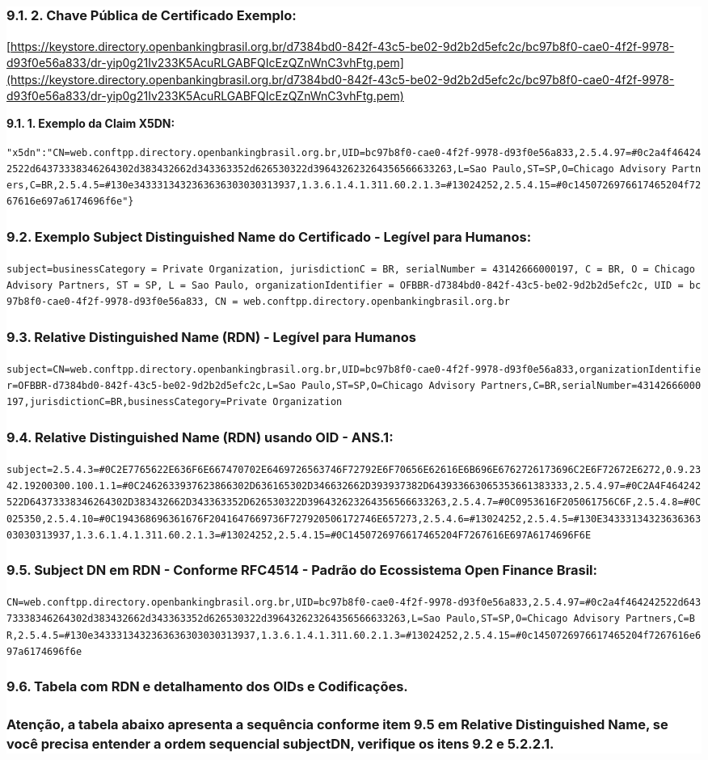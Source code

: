 ### 9.1. 2. Chave Pública de Certificado Exemplo:

[https://keystore.directory.openbankingbrasil.org.br/d7384bd0-842f-43c5-be02-9d2b2d5efc2c/bc97b8f0-cae0-4f2f-9978-d93f0e56a833/dr-yip0g21Iv233K5AcuRLGABFQIcEzQZnWnC3vhFtg.pem](https://keystore.directory.openbankingbrasil.org.br/d7384bd0-842f-43c5-be02-9d2b2d5efc2c/bc97b8f0-cae0-4f2f-9978-d93f0e56a833/dr-yip0g21Iv233K5AcuRLGABFQIcEzQZnWnC3vhFtg.pem)

**9.1. 1. Exemplo da Claim X5DN:**

    "x5dn":"CN=web.conftpp.directory.openbankingbrasil.org.br,UID=bc97b8f0-cae0-4f2f-9978-d93f0e56a833,2.5.4.97=#0c2a4f464242522d64373338346264302d383432662d343363352d626530322d396432623264356566633263,L=Sao Paulo,ST=SP,O=Chicago Advisory Partners,C=BR,2.5.4.5=#130e3433313432363636303030313937,1.3.6.1.4.1.311.60.2.1.3=#13024252,2.5.4.15=#0c1450726976617465204f7267616e697a6174696f6e"}

### 9.2. Exemplo Subject Distinguished Name do Certificado - Legível para Humanos:

    subject=businessCategory = Private Organization, jurisdictionC = BR, serialNumber = 43142666000197, C = BR, O = Chicago Advisory Partners, ST = SP, L = Sao Paulo, organizationIdentifier = OFBBR-d7384bd0-842f-43c5-be02-9d2b2d5efc2c, UID = bc97b8f0-cae0-4f2f-9978-d93f0e56a833, CN = web.conftpp.directory.openbankingbrasil.org.br

### 9.3. Relative Distinguished Name (RDN) - Legível para Humanos

    subject=CN=web.conftpp.directory.openbankingbrasil.org.br,UID=bc97b8f0-cae0-4f2f-9978-d93f0e56a833,organizationIdentifier=OFBBR-d7384bd0-842f-43c5-be02-9d2b2d5efc2c,L=Sao Paulo,ST=SP,O=Chicago Advisory Partners,C=BR,serialNumber=43142666000197,jurisdictionC=BR,businessCategory=Private Organization

### 9.4. Relative Distinguished Name (RDN) usando OID - ANS.1:

    subject=2.5.4.3=#0C2E7765622E636F6E667470702E6469726563746F72792E6F70656E62616E6B696E6762726173696C2E6F72672E6272,0.9.2342.19200300.100.1.1=#0C2462633937623866302D636165302D346632662D393937382D643933663065353661383333,2.5.4.97=#0C2A4F464242522D64373338346264302D383432662D343363352D626530322D396432623264356566633263,2.5.4.7=#0C0953616F205061756C6F,2.5.4.8=#0C025350,2.5.4.10=#0C194368696361676F2041647669736F727920506172746E657273,2.5.4.6=#13024252,2.5.4.5=#130E3433313432363636303030313937,1.3.6.1.4.1.311.60.2.1.3=#13024252,2.5.4.15=#0C1450726976617465204F7267616E697A6174696F6E 

### 9.5. Subject DN em RDN - Conforme RFC4514 - Padrão do Ecossistema Open Finance Brasil:

    CN=web.conftpp.directory.openbankingbrasil.org.br,UID=bc97b8f0-cae0-4f2f-9978-d93f0e56a833,2.5.4.97=#0c2a4f464242522d64373338346264302d383432662d343363352d626530322d396432623264356566633263,L=Sao Paulo,ST=SP,O=Chicago Advisory Partners,C=BR,2.5.4.5=#130e3433313432363636303030313937,1.3.6.1.4.1.311.60.2.1.3=#13024252,2.5.4.15=#0c1450726976617465204f7267616e697a6174696f6e

### 9.6. Tabela com RDN e detalhamento dos OIDs e Codificações.

### Atenção, a tabela abaixo apresenta a sequência conforme item 9.5 em Relative Distinguished Name, se você precisa entender a ordem sequencial subjectDN, verifique os itens 9.2 e 5.2.2.1.
